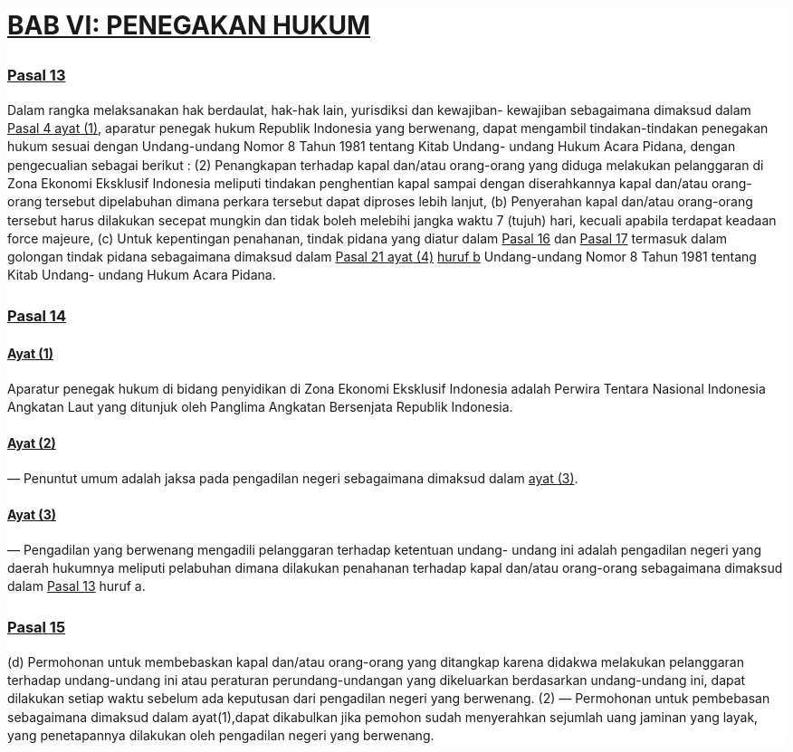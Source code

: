 

# [BAB VI: PENEGAKAN HUKUM](http://example.org/legal/peraturan/uu/1983/5/bab/0006)

### [Pasal 13](http://example.org/legal/peraturan/uu/1983/5/pasal/0013)
Dalam rangka melaksanakan hak berdaulat, hak-hak lain, yurisdiksi dan kewajiban- kewajiban sebagaimana dimaksud dalam [Pasal 4 ayat (1)](http://example.org/legal/peraturan/uu/1983/5/pasal/0013/versi/19831018/ayat/0001), aparatur penegak hukum Republik Indonesia yang berwenang, dapat mengambil tindakan-tindakan penegakan hukum sesuai dengan Undang-undang Nomor 8 Tahun 1981 tentang Kitab Undang- undang Hukum Acara Pidana, dengan pengecualian sebagai berikut : (2) Penangkapan terhadap kapal dan/atau orang-orang yang diduga melakukan pelanggaran di Zona Ekonomi Eksklusif Indonesia meliputi tindakan penghentian kapal sampai dengan diserahkannya kapal dan/atau orang-orang tersebut dipelabuhan dimana perkara tersebut dapat diproses lebih lanjut, (b) Penyerahan kapal dan/atau orang-orang tersebut harus dilakukan secepat mungkin dan tidak boleh melebihi jangka waktu 7 (tujuh) hari, kecuali apabila terdapat keadaan force majeure, (c) Untuk kepentingan penahanan, tindak pidana yang diatur dalam [Pasal 16](http://example.org/legal/peraturan/uu/1983/5/pasal/0016) dan [Pasal 17](http://example.org/legal/peraturan/uu/1983/5/pasal/0017) termasuk dalam golongan tindak pidana sebagaimana dimaksud dalam [Pasal 21 ayat (4)](http://example.org/legal/peraturan/uu/1983/5/pasal/0013/versi/19831018/ayat/0004) [huruf b](http://example.org/legal/peraturan/uu/1983/5/pasal/0013/versi/19831018/huruf/b) Undang-undang Nomor 8 Tahun 1981 tentang Kitab Undang- undang Hukum Acara Pidana.


### [Pasal 14](http://example.org/legal/peraturan/uu/1983/5/pasal/0014)

#### [Ayat (1)](http://example.org/legal/peraturan/uu/1983/5/pasal/0014/versi/19831018/ayat/0001)
Aparatur penegak hukum di bidang penyidikan di Zona Ekonomi Eksklusif Indonesia adalah Perwira Tentara Nasional Indonesia Angkatan Laut yang ditunjuk oleh Panglima Angkatan Bersenjata Republik Indonesia.

#### [Ayat (2)](http://example.org/legal/peraturan/uu/1983/5/pasal/0014/versi/19831018/ayat/0002)
— Penuntut umum adalah jaksa pada pengadilan negeri sebagaimana dimaksud dalam [ayat (3)](http://example.org/legal/peraturan/uu/1983/5/pasal/0014/versi/19831018/ayat/0003).

#### [Ayat (3)](http://example.org/legal/peraturan/uu/1983/5/pasal/0014/versi/19831018/ayat/0003)
— Pengadilan yang berwenang mengadili pelanggaran terhadap ketentuan undang- undang ini adalah pengadilan negeri yang daerah hukumnya meliputi pelabuhan dimana dilakukan penahanan terhadap kapal dan/atau orang-orang sebagaimana dimaksud dalam [Pasal 13](http://example.org/legal/peraturan/uu/1983/5/pasal/0013) huruf a.


### [Pasal 15](http://example.org/legal/peraturan/uu/1983/5/pasal/0015)
(d) Permohonan untuk membebaskan kapal dan/atau orang-orang yang ditangkap karena didakwa melakukan pelanggaran terhadap undang-undang ini atau peraturan perundang-undangan yang dikeluarkan berdasarkan undang-undang ini, dapat dilakukan setiap waktu sebelum ada keputusan dari pengadilan negeri yang berwenang. (2) — Permohonan untuk pembebasan sebagaimana dimaksud dalam ayat(1),dapat dikabulkan jika pemohon sudah menyerahkan sejumlah uang jaminan yang layak, yang penetapannya dilakukan oleh pengadilan negeri yang berwenang.
 